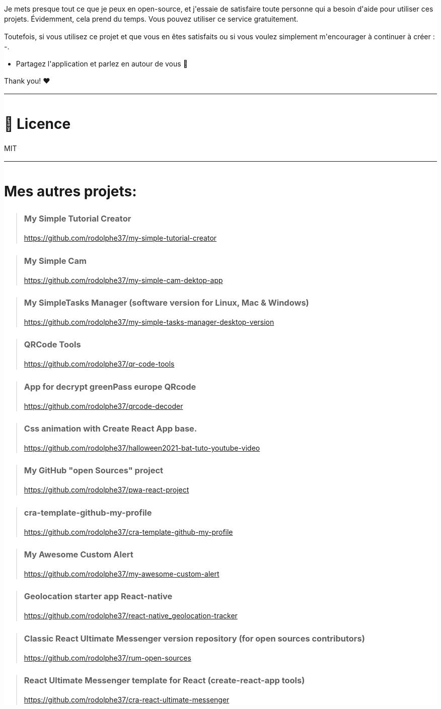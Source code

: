 Je mets presque tout ce que je peux en open-source, et j'essaie de satisfaire toute personne qui a besoin d'aide pour utiliser ces projets. Évidemment, cela prend du temps. Vous pouvez utiliser ce service gratuitement.

Toutefois, si vous utilisez ce projet et que vous en êtes satisfaits ou si vous voulez simplement m'encourager à continuer à créer : -.

- Partagez l'application et parlez en autour de vous :rocket:

Thank you! :heart:

---

# :scroll: Licence

MIT

---

# Mes autres projets:

>### My Simple Tutorial Creator
>https://github.com/rodolphe37/my-simple-tutorial-creator

>### My Simple Cam
>https://github.com/rodolphe37/my-simple-cam-dektop-app

>### My SimpleTasks Manager (software version for Linux, Mac & Windows)
>https://github.com/rodolphe37/my-simple-tasks-manager-desktop-version

>### QRCode Tools
>https://github.com/rodolphe37/qr-code-tools

>### App for decrypt greenPass europe QRcode
>https://github.com/rodolphe37/qrcode-decoder

>### Css animation with Create React App base.
>https://github.com/rodolphe37/halloween2021-bat-tuto-youtube-video

>### My GitHub "open Sources" project
>https://github.com/rodolphe37/pwa-react-project

>### cra-template-github-my-profile
>https://github.com/rodolphe37/cra-template-github-my-profile

>### My Awesome Custom Alert
>https://github.com/rodolphe37/my-awesome-custom-alert

>### Geolocation starter app React-native
>https://github.com/rodolphe37/react-native_geolocation-tracker

>### Classic React Ultimate Messenger version repository (for open sources contributors)
>https://github.com/rodolphe37/rum-open-sources

>### React Ultimate Messenger template for React (create-react-app tools)
>https://github.com/rodolphe37/cra-react-ultimate-messenger
